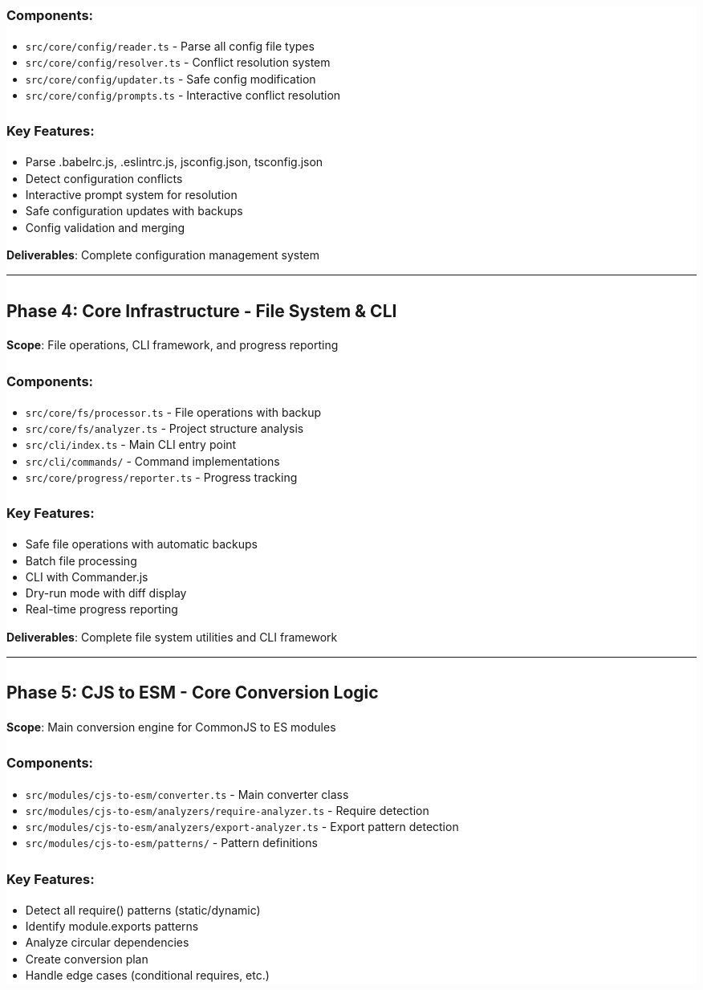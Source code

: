 ### Components:
- `src/core/config/reader.ts` - Parse all config file types
- `src/core/config/resolver.ts` - Conflict resolution system
- `src/core/config/updater.ts` - Safe config modification
- `src/core/config/prompts.ts` - Interactive conflict resolution

### Key Features:
- Parse .babelrc.js, .eslintrc.js, jsconfig.json, tsconfig.json
- Detect configuration conflicts
- Interactive prompt system for resolution
- Safe configuration updates with backups
- Config validation and merging

**Deliverables**: Complete configuration management system

---

## Phase 4: Core Infrastructure - File System & CLI
**Scope**: File operations, CLI framework, and progress reporting

### Components:
- `src/core/fs/processor.ts` - File operations with backup
- `src/core/fs/analyzer.ts` - Project structure analysis
- `src/cli/index.ts` - Main CLI entry point
- `src/cli/commands/` - Command implementations
- `src/core/progress/reporter.ts` - Progress tracking

### Key Features:
- Safe file operations with automatic backups
- Batch file processing
- CLI with Commander.js
- Dry-run mode with diff display
- Real-time progress reporting

**Deliverables**: Complete file system utilities and CLI framework

---

## Phase 5: CJS to ESM - Core Conversion Logic
**Scope**: Main conversion engine for CommonJS to ES modules

### Components:
- `src/modules/cjs-to-esm/converter.ts` - Main converter class
- `src/modules/cjs-to-esm/analyzers/require-analyzer.ts` - Require detection
- `src/modules/cjs-to-esm/analyzers/export-analyzer.ts` - Export pattern detection
- `src/modules/cjs-to-esm/patterns/` - Pattern definitions

### Key Features:
- Detect all require() patterns (static/dynamic)
- Identify module.exports patterns
- Analyze circular dependencies
- Create conversion plan
- Handle edge cases (conditional requires, etc.)
